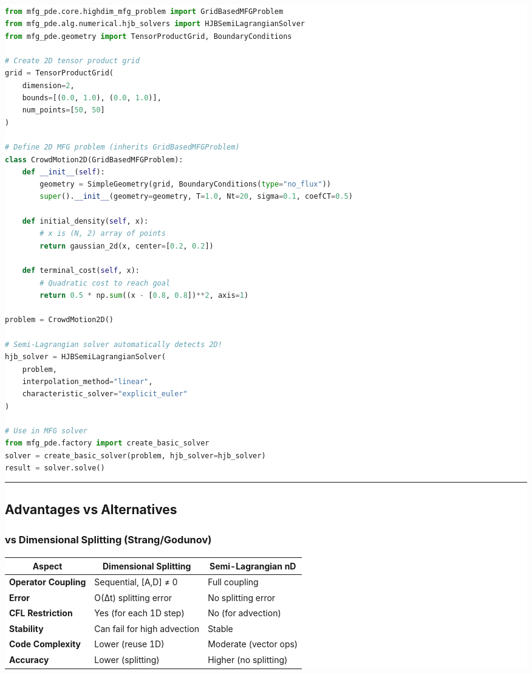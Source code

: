 ```python
from mfg_pde.core.highdim_mfg_problem import GridBasedMFGProblem
from mfg_pde.alg.numerical.hjb_solvers import HJBSemiLagrangianSolver
from mfg_pde.geometry import TensorProductGrid, BoundaryConditions

# Create 2D tensor product grid
grid = TensorProductGrid(
    dimension=2,
    bounds=[(0.0, 1.0), (0.0, 1.0)],
    num_points=[50, 50]
)

# Define 2D MFG problem (inherits GridBasedMFGProblem)
class CrowdMotion2D(GridBasedMFGProblem):
    def __init__(self):
        geometry = SimpleGeometry(grid, BoundaryConditions(type="no_flux"))
        super().__init__(geometry=geometry, T=1.0, Nt=20, sigma=0.1, coefCT=0.5)

    def initial_density(self, x):
        # x is (N, 2) array of points
        return gaussian_2d(x, center=[0.2, 0.2])

    def terminal_cost(self, x):
        # Quadratic cost to reach goal
        return 0.5 * np.sum((x - [0.8, 0.8])**2, axis=1)

problem = CrowdMotion2D()

# Semi-Lagrangian solver automatically detects 2D!
hjb_solver = HJBSemiLagrangianSolver(
    problem,
    interpolation_method="linear",
    characteristic_solver="explicit_euler"
)

# Use in MFG solver
from mfg_pde.factory import create_basic_solver
solver = create_basic_solver(problem, hjb_solver=hjb_solver)
result = solver.solve()
```

---

## Advantages vs Alternatives

### vs Dimensional Splitting (Strang/Godunov)

| Aspect | Dimensional Splitting | Semi-Lagrangian nD |
|--------|----------------------|-------------------|
| **Operator Coupling** | Sequential, [A,D] ≠ 0 | Full coupling |
| **Error** | O(Δt) splitting error | No splitting error |
| **CFL Restriction** | Yes (for each 1D step) | No (for advection) |
| **Stability** | Can fail for high advection | Stable |
| **Code Complexity** | Lower (reuse 1D) | Moderate (vector ops) |
| **Accuracy** | Lower (splitting) | Higher (no splitting) |
